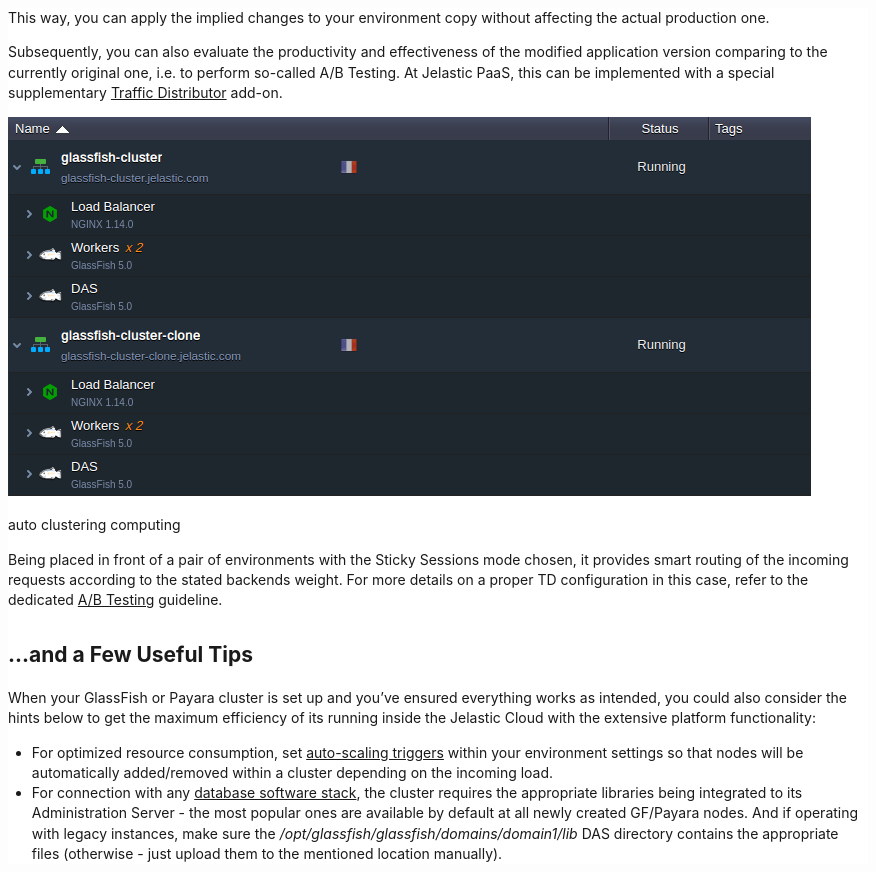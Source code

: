 </div>

This way, you can apply the implied changes to your environment copy without affecting the actual production one.

Subsequently, you can also evaluate the productivity and effectiveness of the modified application version comparing to the currently original one, i.e. to perform so-called A/B Testing. At Jelastic PaaS, this can be implemented with a special supplementary [Traffic Distributor](/docs/ApplicationSetting/Traffic%20Distributor/Traffic%20Distributor%20Overview) add-on.

<div style={{
    display:'flex',
    justifyContent: 'center',
    margin: '0 0 1rem 0'
}}>

![Locale Dropdown](./img/Payara/glassfish-cluster.png)

</div>

auto clustering computing

Being placed in front of a pair of environments with the Sticky Sessions mode chosen, it provides smart routing of the incoming requests according to the stated backends weight. For more details on a proper TD configuration in this case, refer to the dedicated [A/B Testing](/docs/ApplicationSetting/Traffic%20Distributor/Use%20Cases/A-B%20Testing) guideline.

## ...and a Few Useful Tips

When your GlassFish or Payara cluster is set up and you’ve ensured everything works as intended, you could also consider the hints below to get the maximum efficiency of its running inside the Jelastic Cloud with the extensive platform functionality:

- For optimized resource consumption, set [auto-scaling triggers](/docs/ApplicationSetting/Scaling%20And%20Clustering/Automatic%20Horizontal%20Scaling) within your environment settings so that nodes will be automatically added/removed within a cluster depending on the incoming load.
- For connection with any [database software stack](/docs/QuickStart/Software%20Stack%20Versions#additional-stacks), the cluster requires the appropriate libraries being integrated to its Administration Server - the most popular ones are available by default at all newly created GF/Payara nodes. And if operating with legacy instances, make sure the _/opt/glassfish/glassfish/domains/domain1/lib_ DAS directory contains the appropriate files (otherwise - just upload them to the mentioned location manually).
